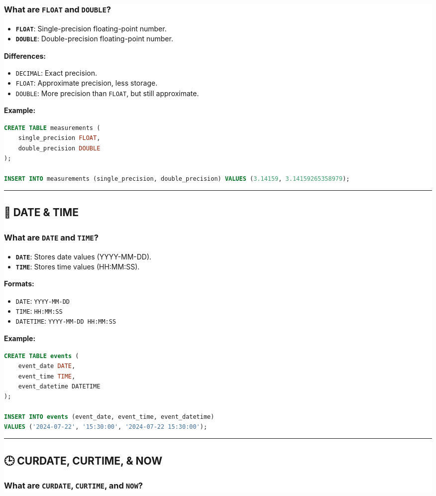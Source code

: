 ### What are `FLOAT` and `DOUBLE`?

- **`FLOAT`**: Single-precision floating-point number.
- **`DOUBLE`**: Double-precision floating-point number.

**Differences:**

- `DECIMAL`: Exact precision.
- `FLOAT`: Approximate precision, less storage.
- `DOUBLE`: More precision than `FLOAT`, but still approximate.

**Example:**

```sql
CREATE TABLE measurements (
    single_precision FLOAT,
    double_precision DOUBLE
);

INSERT INTO measurements (single_precision, double_precision) VALUES (3.14159, 3.14159265358979);
```

---

## 📅 DATE & TIME

### What are `DATE` and `TIME`?

- **`DATE`**: Stores date values (YYYY-MM-DD).
- **`TIME`**: Stores time values (HH:MM:SS).

**Formats:**

- `DATE`: `YYYY-MM-DD`
- `TIME`: `HH:MM:SS`
- `DATETIME`: `YYYY-MM-DD HH:MM:SS`

**Example:**

```sql
CREATE TABLE events (
    event_date DATE,
    event_time TIME,
    event_datetime DATETIME
);

INSERT INTO events (event_date, event_time, event_datetime)
VALUES ('2024-07-22', '15:30:00', '2024-07-22 15:30:00');
```

---

## 🕒 CURDATE, CURTIME, & NOW

### What are `CURDATE`, `CURTIME`, and `NOW`?
